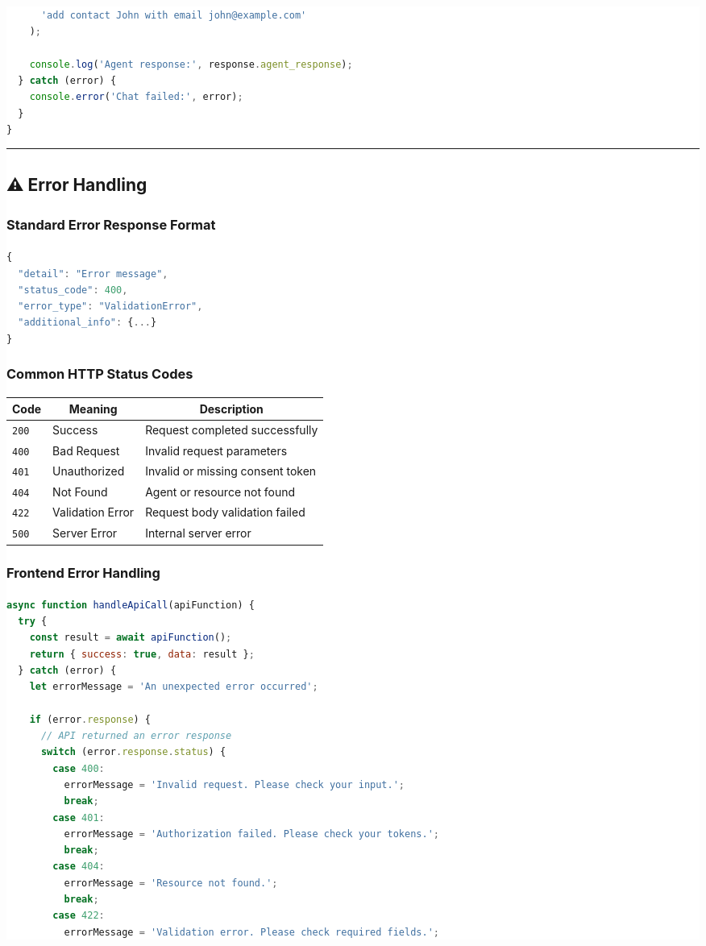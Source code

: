 ```javascript
      'add contact John with email john@example.com'
    );
    
    console.log('Agent response:', response.agent_response);
  } catch (error) {
    console.error('Chat failed:', error);
  }
}
```

---

## ⚠️ Error Handling

### Standard Error Response Format

```javascript
{
  "detail": "Error message",
  "status_code": 400,
  "error_type": "ValidationError",
  "additional_info": {...}
}
```

### Common HTTP Status Codes

| Code | Meaning | Description |
|------|---------|-------------|
| `200` | Success | Request completed successfully |
| `400` | Bad Request | Invalid request parameters |
| `401` | Unauthorized | Invalid or missing consent token |
| `404` | Not Found | Agent or resource not found |
| `422` | Validation Error | Request body validation failed |
| `500` | Server Error | Internal server error |

### Frontend Error Handling

```javascript
async function handleApiCall(apiFunction) {
  try {
    const result = await apiFunction();
    return { success: true, data: result };
  } catch (error) {
    let errorMessage = 'An unexpected error occurred';
    
    if (error.response) {
      // API returned an error response
      switch (error.response.status) {
        case 400:
          errorMessage = 'Invalid request. Please check your input.';
          break;
        case 401:
          errorMessage = 'Authorization failed. Please check your tokens.';
          break;
        case 404:
          errorMessage = 'Resource not found.';
          break;
        case 422:
          errorMessage = 'Validation error. Please check required fields.';
```